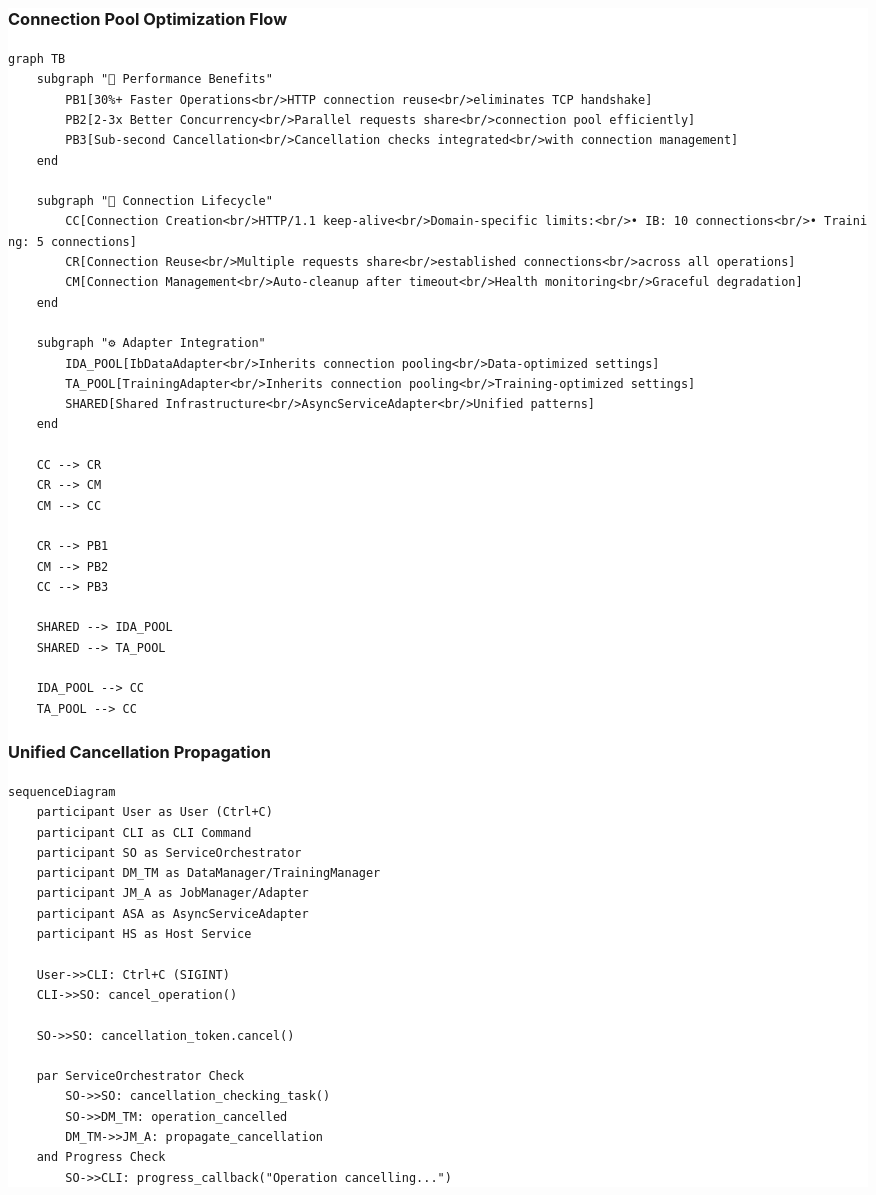### Connection Pool Optimization Flow

```mermaid
graph TB
    subgraph "🚀 Performance Benefits"
        PB1[30%+ Faster Operations<br/>HTTP connection reuse<br/>eliminates TCP handshake]
        PB2[2-3x Better Concurrency<br/>Parallel requests share<br/>connection pool efficiently]
        PB3[Sub-second Cancellation<br/>Cancellation checks integrated<br/>with connection management]
    end
    
    subgraph "🔄 Connection Lifecycle"
        CC[Connection Creation<br/>HTTP/1.1 keep-alive<br/>Domain-specific limits:<br/>• IB: 10 connections<br/>• Training: 5 connections]
        CR[Connection Reuse<br/>Multiple requests share<br/>established connections<br/>across all operations]
        CM[Connection Management<br/>Auto-cleanup after timeout<br/>Health monitoring<br/>Graceful degradation]
    end
    
    subgraph "⚙️ Adapter Integration"
        IDA_POOL[IbDataAdapter<br/>Inherits connection pooling<br/>Data-optimized settings]
        TA_POOL[TrainingAdapter<br/>Inherits connection pooling<br/>Training-optimized settings]
        SHARED[Shared Infrastructure<br/>AsyncServiceAdapter<br/>Unified patterns]
    end
    
    CC --> CR
    CR --> CM
    CM --> CC
    
    CR --> PB1
    CM --> PB2
    CC --> PB3
    
    SHARED --> IDA_POOL
    SHARED --> TA_POOL
    
    IDA_POOL --> CC
    TA_POOL --> CC
```

### Unified Cancellation Propagation

```mermaid
sequenceDiagram
    participant User as User (Ctrl+C)
    participant CLI as CLI Command
    participant SO as ServiceOrchestrator
    participant DM_TM as DataManager/TrainingManager
    participant JM_A as JobManager/Adapter
    participant ASA as AsyncServiceAdapter
    participant HS as Host Service

    User->>CLI: Ctrl+C (SIGINT)
    CLI->>SO: cancel_operation()
    
    SO->>SO: cancellation_token.cancel()
    
    par ServiceOrchestrator Check
        SO->>SO: cancellation_checking_task()
        SO->>DM_TM: operation_cancelled
        DM_TM->>JM_A: propagate_cancellation
    and Progress Check  
        SO->>CLI: progress_callback("Operation cancelling...")
```